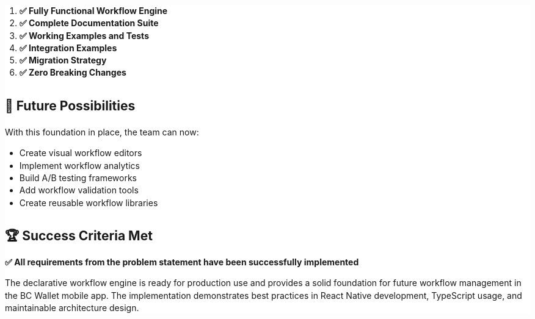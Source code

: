 1. **✅ Fully Functional Workflow Engine**
2. **✅ Complete Documentation Suite**
3. **✅ Working Examples and Tests**
4. **✅ Integration Examples**
5. **✅ Migration Strategy**
6. **✅ Zero Breaking Changes**

## 🔮 Future Possibilities

With this foundation in place, the team can now:
- Create visual workflow editors
- Implement workflow analytics
- Build A/B testing frameworks
- Add workflow validation tools
- Create reusable workflow libraries

## 🏆 Success Criteria Met

**✅ All requirements from the problem statement have been successfully implemented**

The declarative workflow engine is ready for production use and provides a solid foundation for future workflow management in the BC Wallet mobile app. The implementation demonstrates best practices in React Native development, TypeScript usage, and maintainable architecture design.